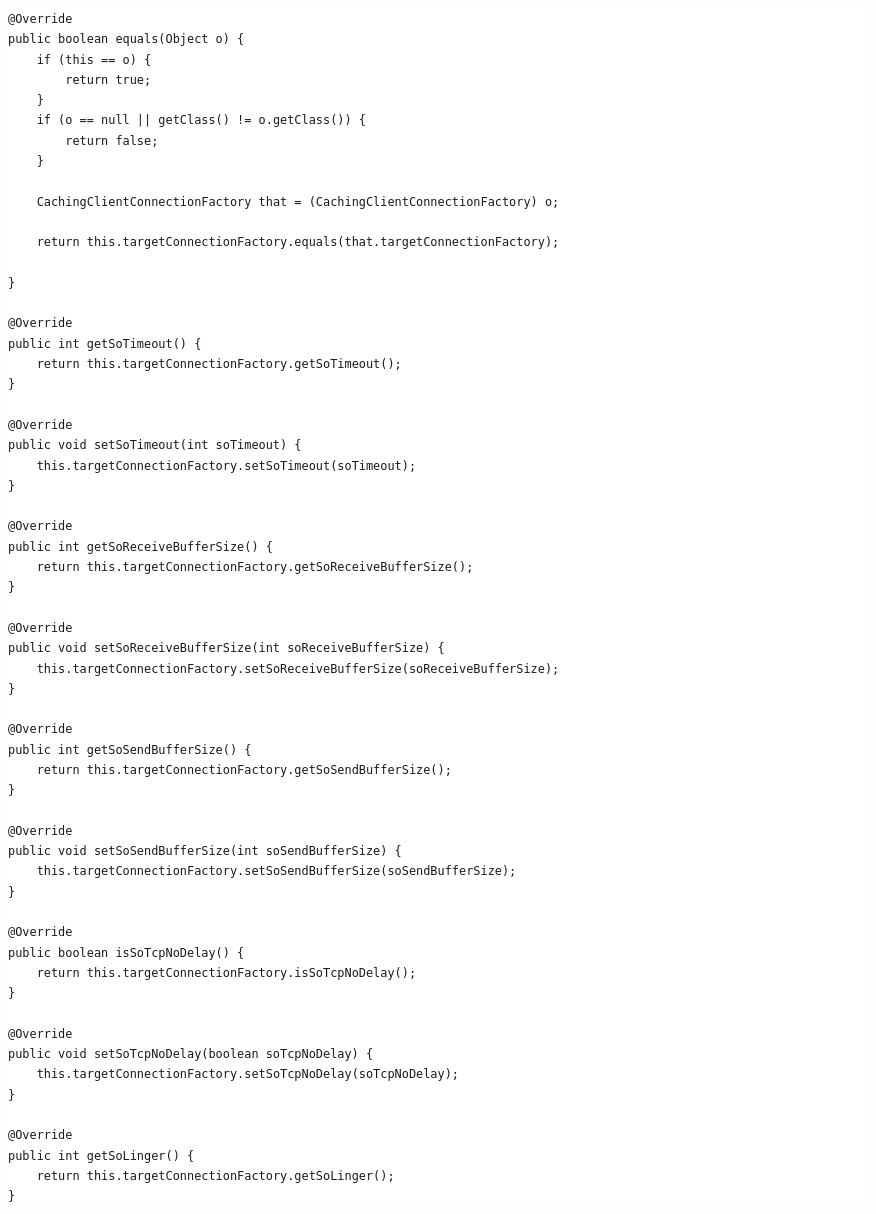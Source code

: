 	@Override
	public boolean equals(Object o) {
		if (this == o) {
			return true;
		}
		if (o == null || getClass() != o.getClass()) {
			return false;
		}

		CachingClientConnectionFactory that = (CachingClientConnectionFactory) o;

		return this.targetConnectionFactory.equals(that.targetConnectionFactory);

	}

	@Override
	public int getSoTimeout() {
		return this.targetConnectionFactory.getSoTimeout();
	}

	@Override
	public void setSoTimeout(int soTimeout) {
		this.targetConnectionFactory.setSoTimeout(soTimeout);
	}

	@Override
	public int getSoReceiveBufferSize() {
		return this.targetConnectionFactory.getSoReceiveBufferSize();
	}

	@Override
	public void setSoReceiveBufferSize(int soReceiveBufferSize) {
		this.targetConnectionFactory.setSoReceiveBufferSize(soReceiveBufferSize);
	}

	@Override
	public int getSoSendBufferSize() {
		return this.targetConnectionFactory.getSoSendBufferSize();
	}

	@Override
	public void setSoSendBufferSize(int soSendBufferSize) {
		this.targetConnectionFactory.setSoSendBufferSize(soSendBufferSize);
	}

	@Override
	public boolean isSoTcpNoDelay() {
		return this.targetConnectionFactory.isSoTcpNoDelay();
	}

	@Override
	public void setSoTcpNoDelay(boolean soTcpNoDelay) {
		this.targetConnectionFactory.setSoTcpNoDelay(soTcpNoDelay);
	}

	@Override
	public int getSoLinger() {
		return this.targetConnectionFactory.getSoLinger();
	}
